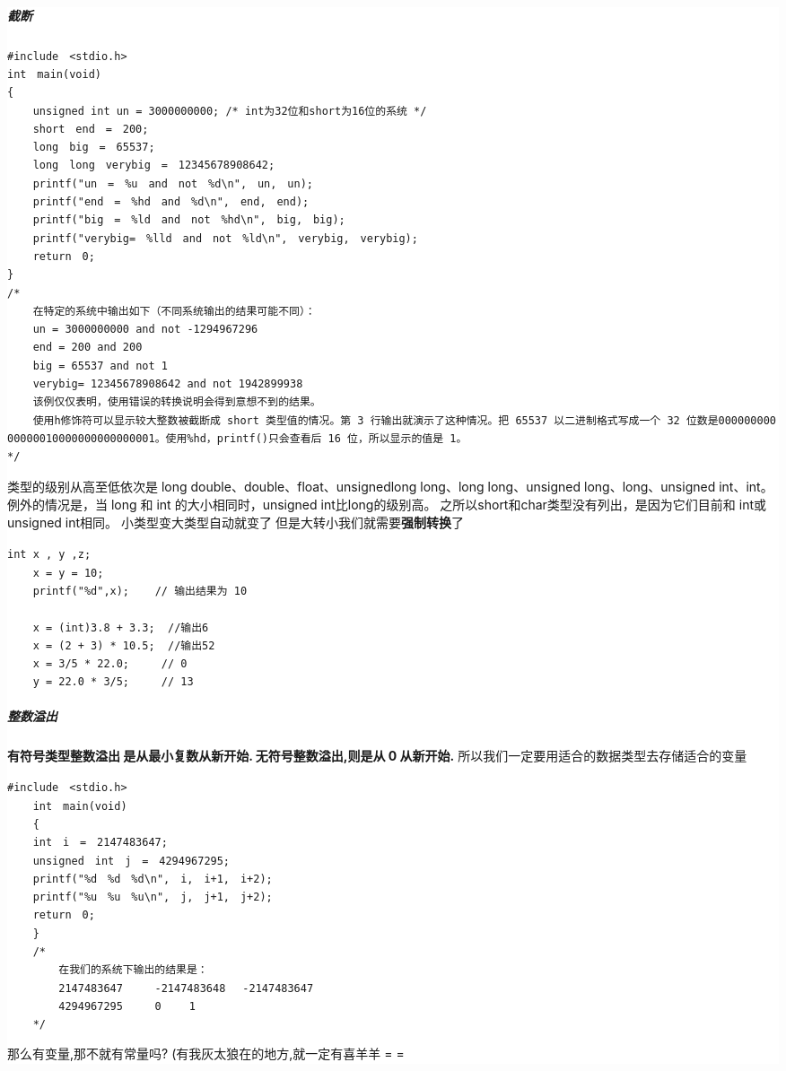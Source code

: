 ##### 截断
```
#include　<stdio.h>
int　main(void)
{
    unsigned int un = 3000000000; /* int为32位和short为16位的系统 */
    short　end　=　200;
    long　big　=　65537;
    long　long　verybig　=　12345678908642;
    printf("un　=　%u　and　not　%d\n",　un,　un);
    printf("end　=　%hd　and　%d\n",　end,　end);
    printf("big　=　%ld　and　not　%hd\n",　big,　big);
    printf("verybig=　%lld　and　not　%ld\n",　verybig,　verybig);
    return　0;
}
/*
    在特定的系统中输出如下（不同系统输出的结果可能不同）：
    un = 3000000000 and not -1294967296
    end = 200 and 200
    big = 65537 and not 1
    verybig= 12345678908642 and not 1942899938
    该例仅仅表明，使用错误的转换说明会得到意想不到的结果。
    使用h修饰符可以显示较大整数被截断成 short 类型值的情况。第 3 行输出就演示了这种情况。把 65537 以二进制格式写成一个 32 位数是00000000000000010000000000000001。使用%hd，printf()只会查看后 16 位，所以显示的值是 1。
*/
```
类型的级别从高至低依次是
long double、double、float、unsignedlong long、long long、unsigned long、long、unsigned int、int。
例外的情况是，当 long 和 int 的大小相同时，unsigned int比long的级别高。
之所以short和char类型没有列出，是因为它们目前和 int或unsigned int相同。
小类型变大类型自动就变了
但是大转小我们就需要**强制转换**了
```
int x , y ,z;
    x = y = 10;
    printf("%d",x);    // 输出结果为 10

    x = (int)3.8 + 3.3;  //输出6
    x = (2 + 3) * 10.5;  //输出52
    x = 3/5 * 22.0;     // 0
    y = 22.0 * 3/5;     // 13
```
<a name="aJfI1"></a>
##### 整数溢出
**有符号类型整数溢出 是从最小复数从新开始.
无符号整数溢出,则是从 0 从新开始.**
所以我们一定要用适合的数据类型去存储适合的变量
```
#include　<stdio.h>
    int　main(void)
    {
    int　i　=　2147483647;
    unsigned　int　j　=　4294967295;
    printf("%d　%d　%d\n",　i,　i+1,　i+2);
    printf("%u　%u　%u\n",　j,　j+1,　j+2);
    return　0;
    }
    /*
        在我们的系统下输出的结果是：
        2147483647　　　-2147483648　 -2147483647
        4294967295　　　0　　 1
    */
```
那么有变量,那不就有常量吗? (有我灰太狼在的地方,就一定有喜羊羊 = =